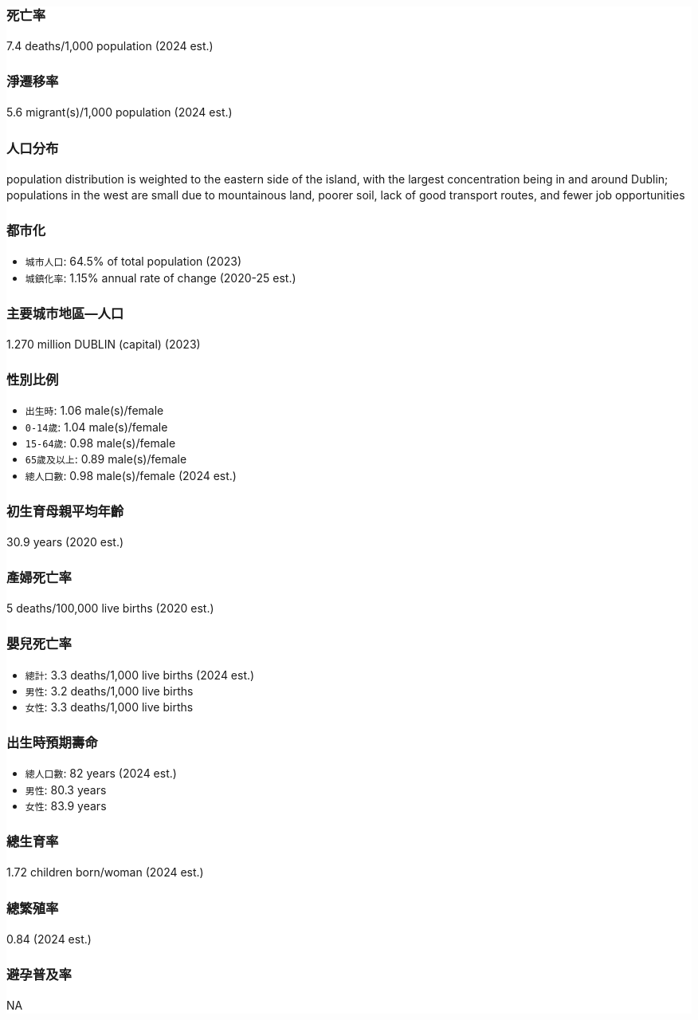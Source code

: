 ### 死亡率
7.4 deaths/1,000 population (2024 est.)

### 淨遷移率
5.6 migrant(s)/1,000 population (2024 est.)

### 人口分布
population distribution is weighted to the eastern side of the island, with the largest concentration being in and around Dublin; populations in the west are small due to mountainous land, poorer soil, lack of good transport routes, and fewer job opportunities

### 都市化
- `城市人口`: 64.5% of total population (2023)
- `城鎮化率`: 1.15% annual rate of change (2020-25 est.)

### 主要城市地區—人口
1.270 million DUBLIN (capital) (2023)

### 性別比例
- `出生時`: 1.06 male(s)/female
- `0-14歲`: 1.04 male(s)/female
- `15-64歲`: 0.98 male(s)/female
- `65歲及以上`: 0.89 male(s)/female
- `總人口數`: 0.98 male(s)/female (2024 est.)

### 初生育母親平均年齡
30.9 years (2020 est.)

### 產婦死亡率
5 deaths/100,000 live births (2020 est.)

### 嬰兒死亡率
- `總計`: 3.3 deaths/1,000 live births (2024 est.)
- `男性`: 3.2 deaths/1,000 live births
- `女性`: 3.3 deaths/1,000 live births

### 出生時預期壽命
- `總人口數`: 82 years (2024 est.)
- `男性`: 80.3 years
- `女性`: 83.9 years

### 總生育率
1.72 children born/woman (2024 est.)

### 總繁殖率
0.84 (2024 est.)

### 避孕普及率
NA
